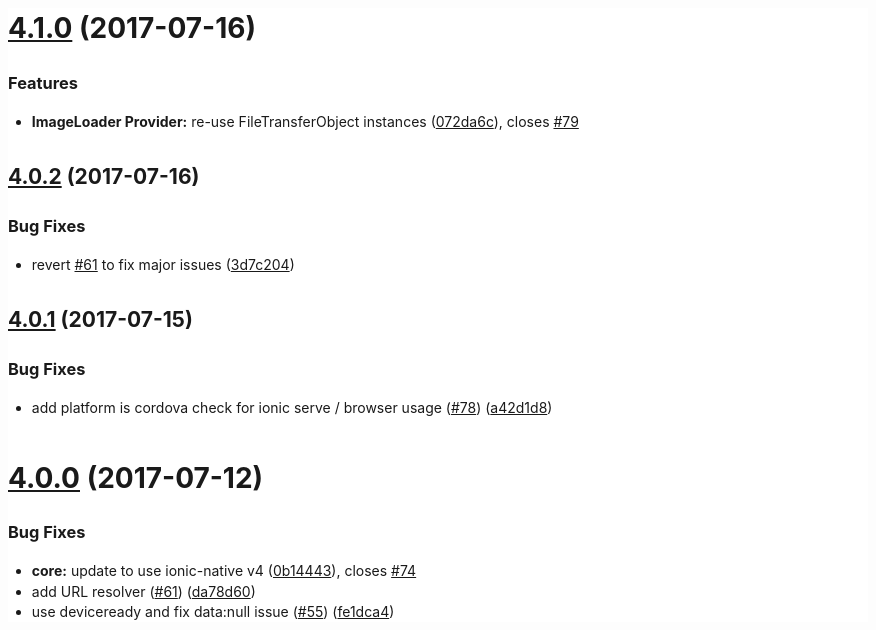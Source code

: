 

<a name="4.1.0"></a>
# [4.1.0](https://github.com/xam8re/ionic-image-loader/compare/v4.0.2...v4.1.0) (2017-07-16)


### Features

* **ImageLoader Provider:** re-use FileTransferObject instances ([072da6c](https://github.com/xam8re/ionic-image-loader/commit/072da6c)), closes [#79](https://github.com/xam8re/ionic-image-loader/issues/79)



<a name="4.0.2"></a>
## [4.0.2](https://github.com/xam8re/ionic-image-loader/compare/v4.0.1...v4.0.2) (2017-07-16)


### Bug Fixes

* revert [#61](https://github.com/xam8re/ionic-image-loader/issues/61) to fix major issues ([3d7c204](https://github.com/xam8re/ionic-image-loader/commit/3d7c204))



<a name="4.0.1"></a>
## [4.0.1](https://github.com/xam8re/ionic-image-loader/compare/v4.0.0...v4.0.1) (2017-07-15)


### Bug Fixes

* add platform is cordova check for ionic serve / browser usage ([#78](https://github.com/xam8re/ionic-image-loader/issues/78)) ([a42d1d8](https://github.com/xam8re/ionic-image-loader/commit/a42d1d8))



<a name="4.0.0"></a>
# [4.0.0](https://github.com/xam8re/ionic-image-loader/compare/v3.2.1...v4.0.0) (2017-07-12)


### Bug Fixes

* **core:** update to use ionic-native v4 ([0b14443](https://github.com/xam8re/ionic-image-loader/commit/0b14443)), closes [#74](https://github.com/xam8re/ionic-image-loader/issues/74)
* add URL resolver ([#61](https://github.com/xam8re/ionic-image-loader/issues/61)) ([da78d60](https://github.com/xam8re/ionic-image-loader/commit/da78d60))
* use deviceready and fix data:null issue ([#55](https://github.com/xam8re/ionic-image-loader/issues/55)) ([fe1dca4](https://github.com/xam8re/ionic-image-loader/commit/fe1dca4))
